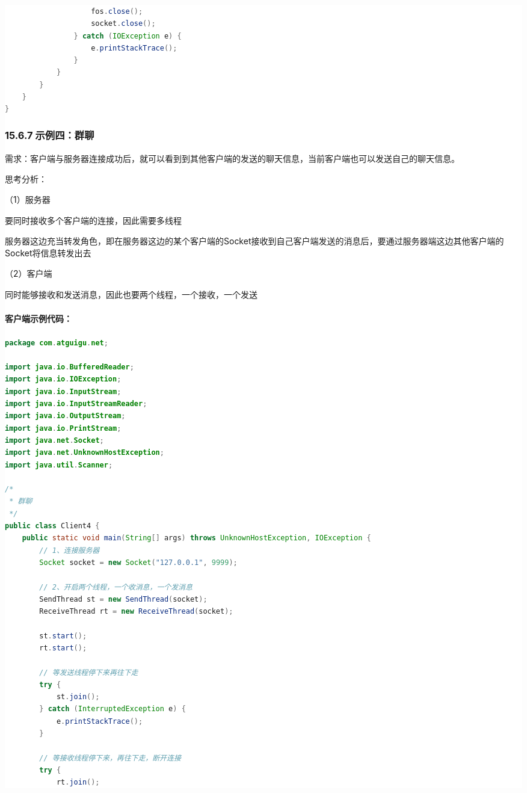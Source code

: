 ```java
					fos.close();
					socket.close();
				} catch (IOException e) {
					e.printStackTrace();
				}
			}
		}
	}
}
```

### 15.6.7 示例四：群聊

需求：客户端与服务器连接成功后，就可以看到到其他客户端的发送的聊天信息，当前客户端也可以发送自己的聊天信息。

思考分析：

（1）服务器

要同时接收多个客户端的连接，因此需要多线程

服务器这边充当转发角色，即在服务器这边的某个客户端的Socket接收到自己客户端发送的消息后，要通过服务器端这边其他客户端的Socket将信息转发出去

（2）客户端

同时能够接收和发送消息，因此也要两个线程，一个接收，一个发送

#### 客户端示例代码：

```java
package com.atguigu.net;

import java.io.BufferedReader;
import java.io.IOException;
import java.io.InputStream;
import java.io.InputStreamReader;
import java.io.OutputStream;
import java.io.PrintStream;
import java.net.Socket;
import java.net.UnknownHostException;
import java.util.Scanner;

/*
 * 群聊
 */
public class Client4 {
	public static void main(String[] args) throws UnknownHostException, IOException {
		// 1、连接服务器
		Socket socket = new Socket("127.0.0.1", 9999);

		// 2、开启两个线程，一个收消息，一个发消息
		SendThread st = new SendThread(socket);
		ReceiveThread rt = new ReceiveThread(socket);

		st.start();
		rt.start();

		// 等发送线程停下来再往下走
		try {
			st.join();
		} catch (InterruptedException e) {
			e.printStackTrace();
		}

		// 等接收线程停下来，再往下走，断开连接
		try {
			rt.join();
```